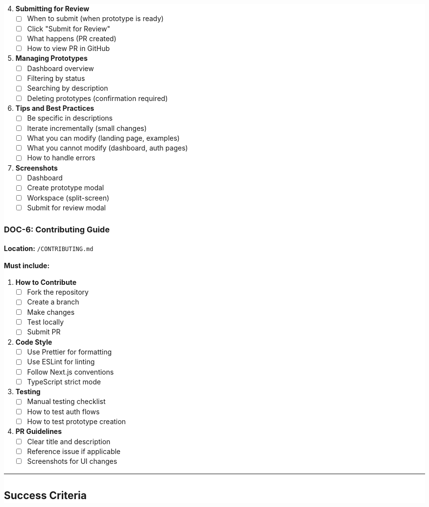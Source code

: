 4. **Submitting for Review**
   - [ ] When to submit (when prototype is ready)
   - [ ] Click "Submit for Review"
   - [ ] What happens (PR created)
   - [ ] How to view PR in GitHub

5. **Managing Prototypes**
   - [ ] Dashboard overview
   - [ ] Filtering by status
   - [ ] Searching by description
   - [ ] Deleting prototypes (confirmation required)

6. **Tips and Best Practices**
   - [ ] Be specific in descriptions
   - [ ] Iterate incrementally (small changes)
   - [ ] What you can modify (landing page, examples)
   - [ ] What you cannot modify (dashboard, auth pages)
   - [ ] How to handle errors

7. **Screenshots**
   - [ ] Dashboard
   - [ ] Create prototype modal
   - [ ] Workspace (split-screen)
   - [ ] Submit for review modal

### DOC-6: Contributing Guide
**Location:** `/CONTRIBUTING.md`

**Must include:**
1. **How to Contribute**
   - [ ] Fork the repository
   - [ ] Create a branch
   - [ ] Make changes
   - [ ] Test locally
   - [ ] Submit PR

2. **Code Style**
   - [ ] Use Prettier for formatting
   - [ ] Use ESLint for linting
   - [ ] Follow Next.js conventions
   - [ ] TypeScript strict mode

3. **Testing**
   - [ ] Manual testing checklist
   - [ ] How to test auth flows
   - [ ] How to test prototype creation

4. **PR Guidelines**
   - [ ] Clear title and description
   - [ ] Reference issue if applicable
   - [ ] Screenshots for UI changes

---

## Success Criteria
